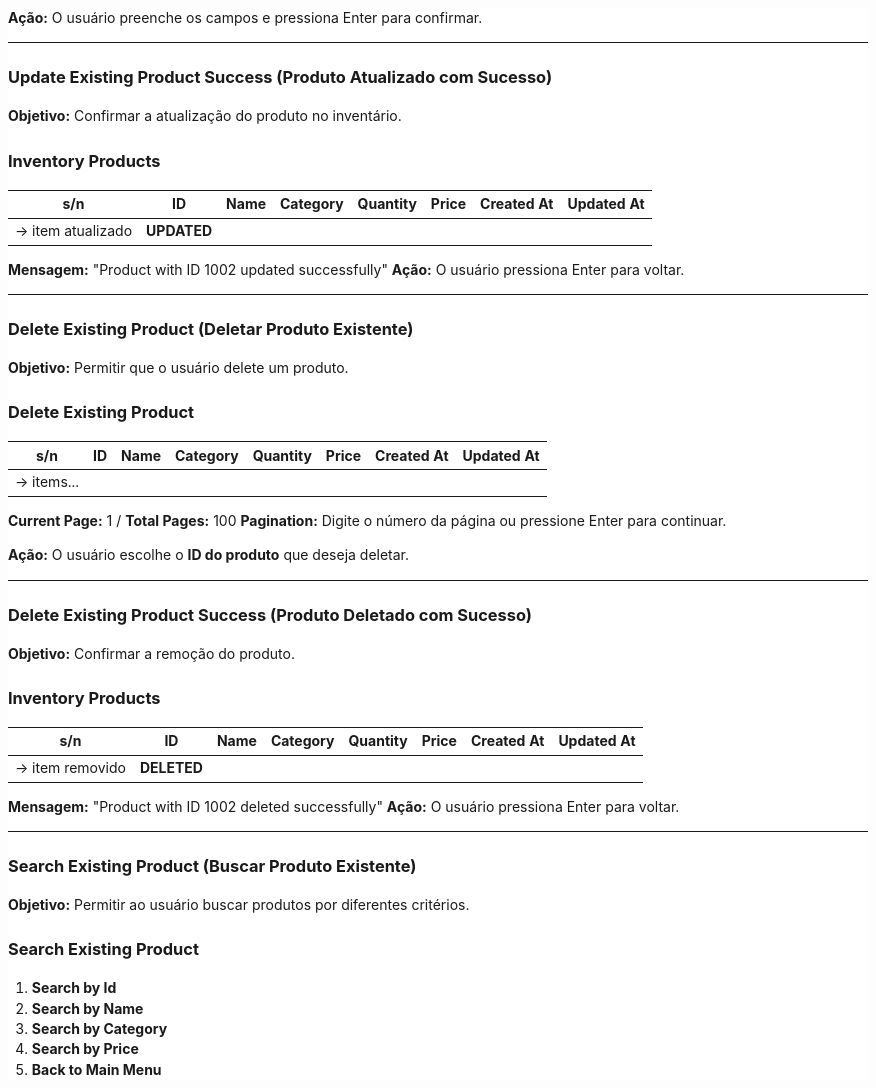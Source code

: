 **Ação:** O usuário preenche os campos e pressiona Enter para confirmar.

---

### **Update Existing Product Success** (Produto Atualizado com Sucesso)
**Objetivo:** Confirmar a atualização do produto no inventário.

### Inventory Products
| s/n | ID | Name | Category | Quantity | Price | Created At | Updated At |
| --- | --- | ---- | -------- | -------- | ----- | ---------- | ---------- |
| -> item atualizado | **UPDATED**

**Mensagem:** "Product with ID 1002 updated successfully"
**Ação:** O usuário pressiona Enter para voltar.

---

### **Delete Existing Product** (Deletar Produto Existente)
**Objetivo:** Permitir que o usuário delete um produto.

### Delete Existing Product
| s/n | ID | Name | Category | Quantity | Price | Created At | Updated At |
| --- | --- | ---- | -------- | -------- | ----- | ---------- | ---------- |
| -> items...
**Current Page:** 1 / **Total Pages:** 100
**Pagination:** Digite o número da página ou pressione Enter para continuar.

**Ação:** O usuário escolhe o **ID do produto** que deseja deletar.

---

### **Delete Existing Product Success** (Produto Deletado com Sucesso)
**Objetivo:** Confirmar a remoção do produto.

### Inventory Products
| s/n | ID | Name | Category | Quantity | Price | Created At | Updated At |
| --- | --- | ---- | -------- | -------- | ----- | ---------- | ---------- |
| -> item removido | **DELETED**

**Mensagem:** "Product with ID 1002 deleted successfully"
**Ação:** O usuário pressiona Enter para voltar.

---

### **Search Existing Product** (Buscar Produto Existente)
**Objetivo:** Permitir ao usuário buscar produtos por diferentes critérios.

### Search Existing Product
1. **Search by Id**
2. **Search by Name**
3. **Search by Category**
4. **Search by Price**
5. **Back to Main Menu**
